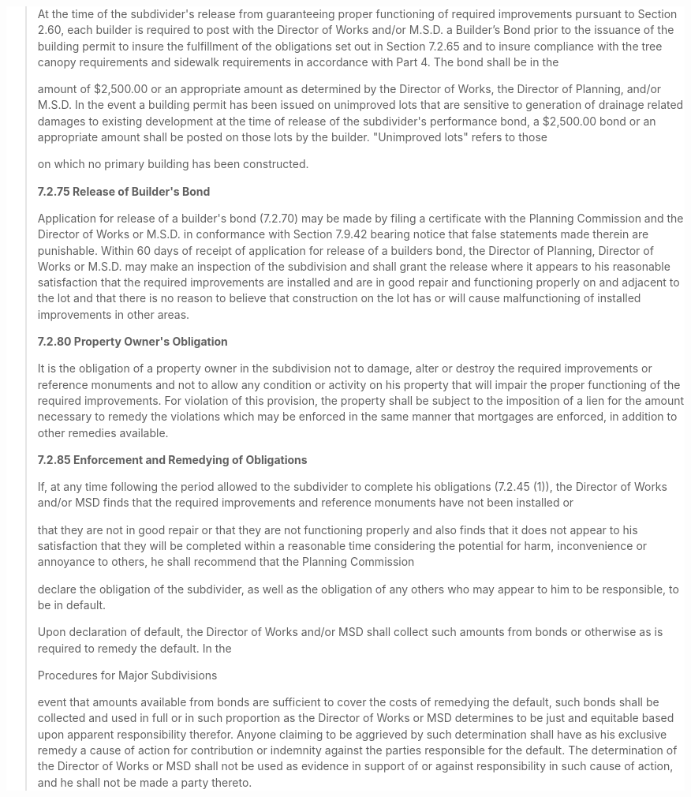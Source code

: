 > At the time of the subdivider's release from guaranteeing proper functioning of required improvements pursuant to Section 2.60, each builder is required to post with the Director of Works and/or M.S.D. a Builder’s Bond prior to the issuance of the building permit to insure the fulfillment of the obligations set out in Section 7.2.65 and to insure compliance with the tree canopy requirements and sidewalk requirements in accordance with Part 4. The bond shall be in the
>
> amount of $2,500.00 or an appropriate amount as determined by the Director of Works, the Director of Planning, and/or M.S.D. In the event a building permit has been issued on unimproved lots that are sensitive to generation of drainage related damages to existing development at the time of release of the subdivider's performance bond, a $2,500.00 bond or an appropriate amount shall be posted on those lots by the builder. "Unimproved lots" refers to those
>
> on which no primary building has been constructed.
>
> **7.2.75 Release of Builder's Bond**
>
> Application for release of a builder's bond (7.2.70) may be made by filing a certificate with the Planning Commission and the Director of Works or M.S.D. in conformance with Section 7.9.42 bearing notice that false statements made therein are punishable. Within 60 days of receipt of application for release of a builders bond, the Director of Planning, Director of Works or M.S.D. may make an inspection of the subdivision and shall grant the release where it appears to his reasonable satisfaction that the required improvements are installed and are in good repair and functioning properly on and adjacent to the lot and that there is no reason to believe that construction on the lot has or will cause malfunctioning of installed improvements in other areas.
>
> **7.2.80 Property Owner's Obligation**
>
> It is the obligation of a property owner in the subdivision not to damage, alter or destroy the required improvements or reference monuments and not to allow any condition or activity on his property that will impair the proper functioning of the required improvements. For violation of this provision, the property shall be subject to the imposition of a lien for the amount necessary to remedy the violations which may be enforced in the same manner that mortgages are enforced, in addition to other remedies available.
>
> **7.2.85 Enforcement and Remedying of Obligations**
>
> If, at any time following the period allowed to the subdivider to complete his obligations (7.2.45 (1)), the Director of Works and/or MSD finds that the required improvements and reference monuments have not been installed or
>
> that they are not in good repair or that they are not functioning properly and also finds that it does not appear to his satisfaction that they will be completed within a reasonable time considering the potential for harm, inconvenience or annoyance to others, he shall recommend that the Planning Commission
>
> declare the obligation of the subdivider, as well as the obligation of any others who may appear to him to be responsible, to be in default.
>
> Upon declaration of default, the Director of Works and/or MSD shall collect such amounts from bonds or otherwise as is required to remedy the default. In the
>
> Procedures for Major Subdivisions
>
> event that amounts available from bonds are sufficient to cover the costs of remedying the default, such bonds shall be collected and used in full or in such proportion as the Director of Works or MSD determines to be just and equitable based upon apparent responsibility therefor. Anyone claiming to be aggrieved by such determination shall have as his exclusive remedy a cause of action for contribution or indemnity against the parties responsible for the default. The determination of the Director of Works or MSD shall not be used as evidence in support of or against responsibility in such cause of action, and he shall not be made a party thereto.
>